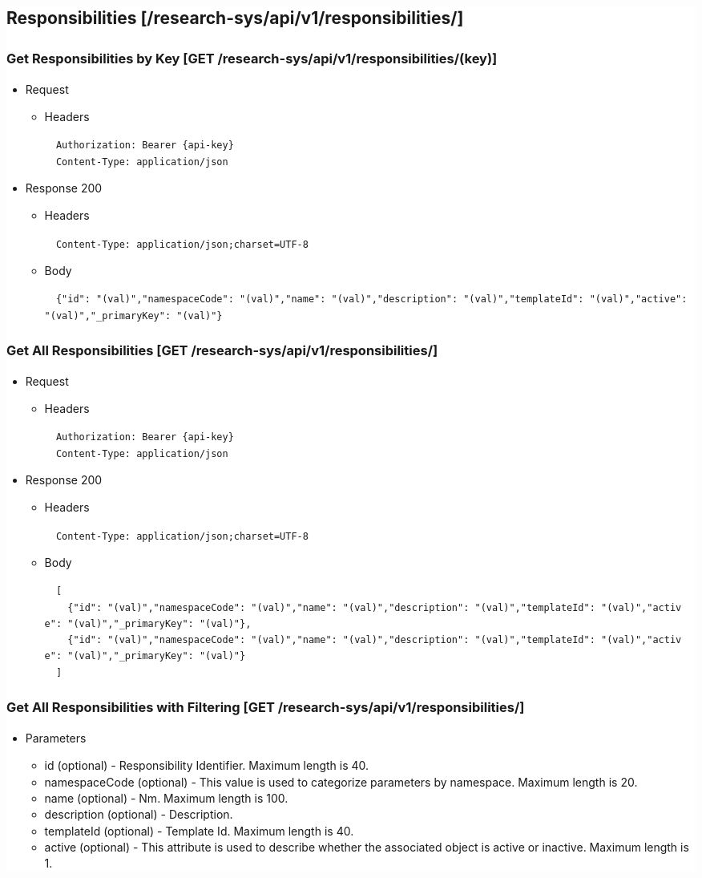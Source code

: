 ## Responsibilities [/research-sys/api/v1/responsibilities/]

### Get Responsibilities by Key [GET /research-sys/api/v1/responsibilities/(key)]
	 
+ Request

    + Headers

            Authorization: Bearer {api-key}
            Content-Type: application/json

+ Response 200
    + Headers

            Content-Type: application/json;charset=UTF-8

    + Body
    
            {"id": "(val)","namespaceCode": "(val)","name": "(val)","description": "(val)","templateId": "(val)","active": "(val)","_primaryKey": "(val)"}

### Get All Responsibilities [GET /research-sys/api/v1/responsibilities/]
	 
+ Request

    + Headers

            Authorization: Bearer {api-key}
            Content-Type: application/json

+ Response 200
    + Headers

            Content-Type: application/json;charset=UTF-8

    + Body
    
            [
              {"id": "(val)","namespaceCode": "(val)","name": "(val)","description": "(val)","templateId": "(val)","active": "(val)","_primaryKey": "(val)"},
              {"id": "(val)","namespaceCode": "(val)","name": "(val)","description": "(val)","templateId": "(val)","active": "(val)","_primaryKey": "(val)"}
            ]

### Get All Responsibilities with Filtering [GET /research-sys/api/v1/responsibilities/]
    
+ Parameters

    + id (optional) - Responsibility Identifier. Maximum length is 40.
    + namespaceCode (optional) - This value is used to categorize parameters by namespace. Maximum length is 20.
    + name (optional) - Nm. Maximum length is 100.
    + description (optional) - Description.
    + templateId (optional) - Template Id. Maximum length is 40.
    + active (optional) - This attribute is used to describe whether the associated object is active or inactive. Maximum length is 1.
